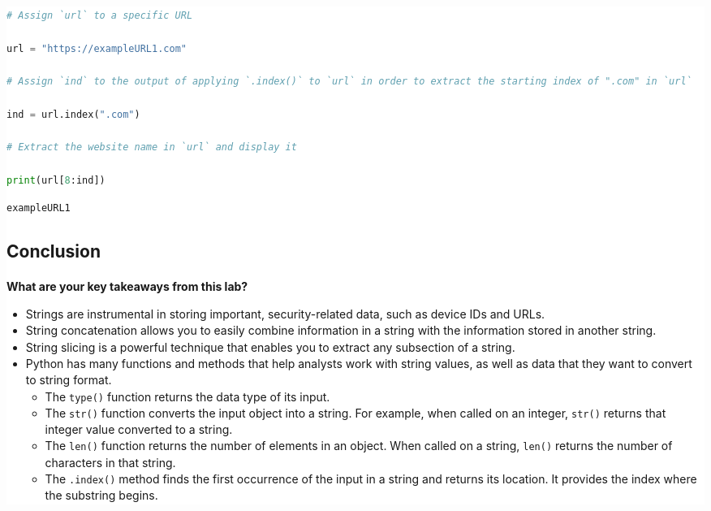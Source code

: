 ```python
# Assign `url` to a specific URL

url = "https://exampleURL1.com"

# Assign `ind` to the output of applying `.index()` to `url` in order to extract the starting index of ".com" in `url`

ind = url.index(".com")

# Extract the website name in `url` and display it

print(url[8:ind])

```

    exampleURL1

## Conclusion
**What are your key takeaways from this lab?**
* Strings are instrumental in storing important, security-related data, such as device IDs and URLs.
* String concatenation allows you to easily combine information in a string with the information stored in another string.
* String slicing is a powerful technique that enables you to extract any subsection of a string.
* Python has many functions and methods that help analysts work with string values, as well as data that they want to convert to string format.
  * The `type()` function returns the data type of its input.
  * The `str()` function converts the input object into a string. For example, when called on an integer, `str()` returns that integer value converted to a string.
  * The `len()` function returns the number of elements in an object. When called on a string, `len()` returns the number of characters in that string.
  * The `.index()` method finds the first occurrence of the input in a string and returns its location. It provides the index where the substring begins.
